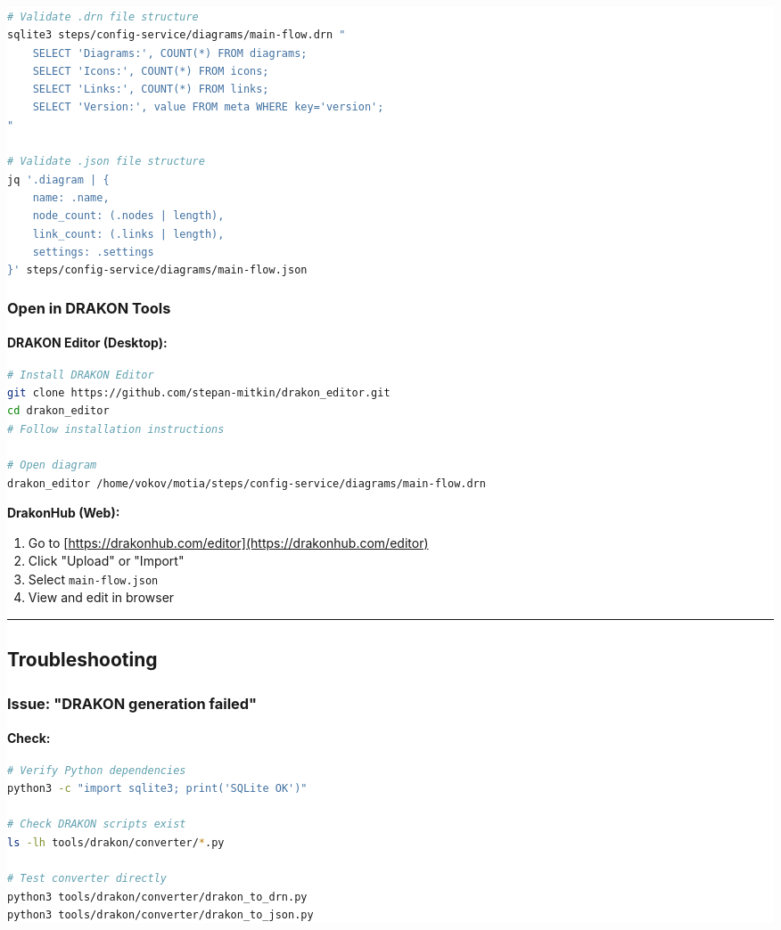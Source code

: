 ```bash
# Validate .drn file structure
sqlite3 steps/config-service/diagrams/main-flow.drn "
    SELECT 'Diagrams:', COUNT(*) FROM diagrams;
    SELECT 'Icons:', COUNT(*) FROM icons;
    SELECT 'Links:', COUNT(*) FROM links;
    SELECT 'Version:', value FROM meta WHERE key='version';
"

# Validate .json file structure
jq '.diagram | {
    name: .name,
    node_count: (.nodes | length),
    link_count: (.links | length),
    settings: .settings
}' steps/config-service/diagrams/main-flow.json
```

### Open in DRAKON Tools

**DRAKON Editor (Desktop):**
```bash
# Install DRAKON Editor
git clone https://github.com/stepan-mitkin/drakon_editor.git
cd drakon_editor
# Follow installation instructions

# Open diagram
drakon_editor /home/vokov/motia/steps/config-service/diagrams/main-flow.drn
```

**DrakonHub (Web):**
1. Go to [https://drakonhub.com/editor](https://drakonhub.com/editor)
2. Click "Upload" or "Import"
3. Select `main-flow.json`
4. View and edit in browser

---

## Troubleshooting

### Issue: "DRAKON generation failed"

**Check:**
```bash
# Verify Python dependencies
python3 -c "import sqlite3; print('SQLite OK')"

# Check DRAKON scripts exist
ls -lh tools/drakon/converter/*.py

# Test converter directly
python3 tools/drakon/converter/drakon_to_drn.py
python3 tools/drakon/converter/drakon_to_json.py
```
